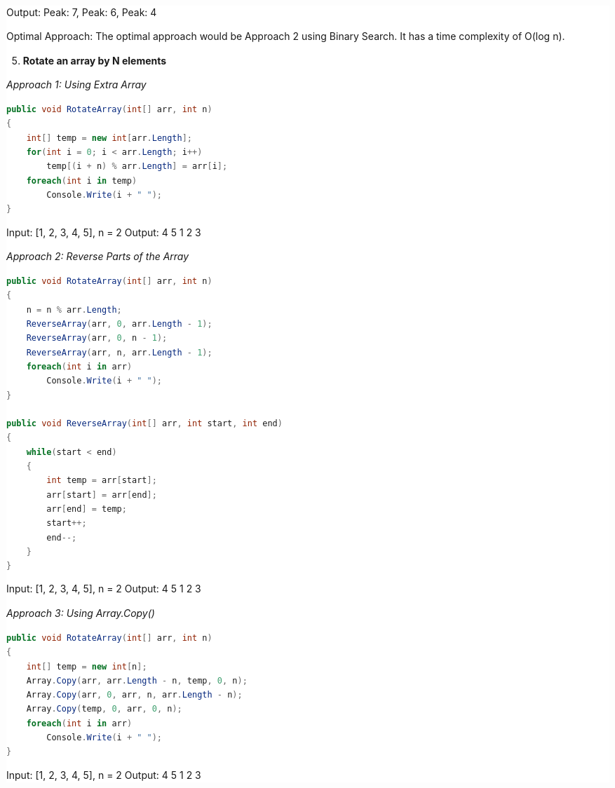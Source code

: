 Output: Peak: 7, Peak: 6, Peak: 4

Optimal Approach: The optimal approach would be Approach 2 using Binary Search. It has a time complexity of O(log n).

5. **Rotate an array by N elements**

*Approach 1: Using Extra Array*
```csharp
public void RotateArray(int[] arr, int n)
{
    int[] temp = new int[arr.Length];
    for(int i = 0; i < arr.Length; i++)
        temp[(i + n) % arr.Length] = arr[i];
    foreach(int i in temp)
        Console.Write(i + " ");
}
```
Input: [1, 2, 3, 4, 5], n = 2
Output: 4 5 1 2 3 

*Approach 2: Reverse Parts of the Array*
```csharp
public void RotateArray(int[] arr, int n)
{
    n = n % arr.Length;
    ReverseArray(arr, 0, arr.Length - 1);
    ReverseArray(arr, 0, n - 1);
    ReverseArray(arr, n, arr.Length - 1);
    foreach(int i in arr)
        Console.Write(i + " ");
}

public void ReverseArray(int[] arr, int start, int end)
{
    while(start < end)
    {
        int temp = arr[start];
        arr[start] = arr[end];
        arr[end] = temp;
        start++;
        end--;
    }
}
```
Input: [1, 2, 3, 4, 5], n = 2
Output: 4 5 1 2 3 

*Approach 3: Using Array.Copy()*
```csharp
public void RotateArray(int[] arr, int n)
{
    int[] temp = new int[n];
    Array.Copy(arr, arr.Length - n, temp, 0, n);
    Array.Copy(arr, 0, arr, n, arr.Length - n);
    Array.Copy(temp, 0, arr, 0, n);
    foreach(int i in arr)
        Console.Write(i + " ");
}
```
Input: [1, 2, 3, 4, 5], n = 2
Output: 4 5 1 2 3 
